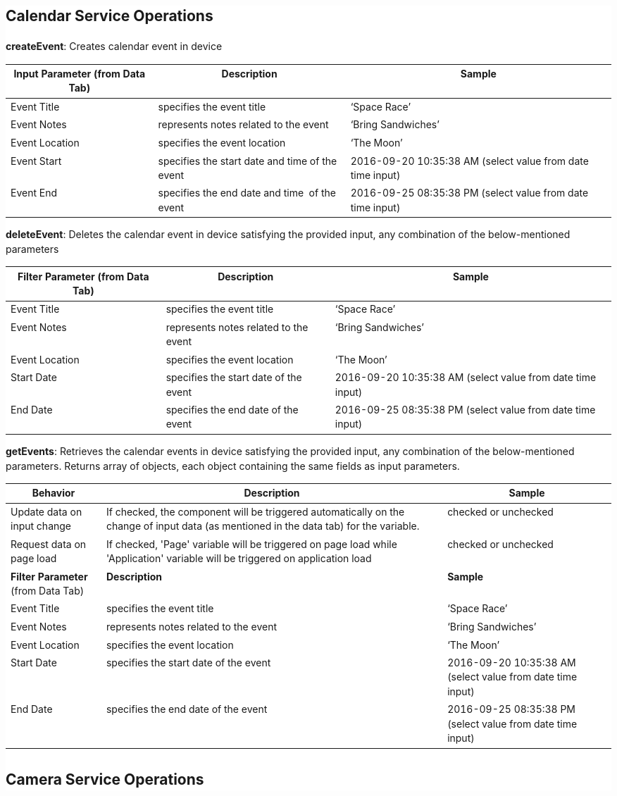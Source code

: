 ## Calendar Service Operations

**createEvent**: Creates calendar event in device

| **Input Parameter** (from Data Tab) | **Description**                                | **Sample**                                                 |
| ----------------------------------- | ---------------------------------------------- | ---------------------------------------------------------- |
| Event Title                         | specifies the event title                      | ‘Space Race’                                               |
| Event Notes                         | represents notes related to the event          | ‘Bring Sandwiches’                                         |
| Event Location                      | specifies the event location                   | ‘The Moon’                                                 |
| Event Start                         | specifies the start date and time of the event | 2016-09-20 10:35:38 AM (select value from date time input) |
| Event End                           | specifies the end date and time  of the event  | 2016-09-25 08:35:38 PM (select value from date time input) |

**deleteEvent**: Deletes the calendar event in device satisfying the provided input, any combination of the below-mentioned parameters

| **Filter Parameter** (from Data Tab) | **Description**                       | **Sample**                                                 |
| ------------------------------------ | ------------------------------------- | ---------------------------------------------------------- |
| Event Title                          | specifies the event title             | ‘Space Race’                                               |
| Event Notes                          | represents notes related to the event | ‘Bring Sandwiches’                                         |
| Event Location                       | specifies the event location          | ‘The Moon’                                                 |
| Start Date                           | specifies the start date of the event | 2016-09-20 10:35:38 AM (select value from date time input) |
| End Date                             | specifies the end date of the event   | 2016-09-25 08:35:38 PM (select value from date time input) |

**getEvents**: Retrieves the calendar events in device satisfying the provided input, any combination of the below-mentioned parameters. Returns array of objects, each object containing the same fields as input parameters.

| **Behavior**                         | **Description**                                                                                                                        | **Sample**                                                 |
| ------------------------------------ | -------------------------------------------------------------------------------------------------------------------------------------- | ---------------------------------------------------------- |
| Update data on input change          | If checked, the component will be triggered automatically on the change of input data (as mentioned in the data tab) for the variable. | checked or unchecked                                       |
| Request data on page load            | If checked, 'Page' variable will be triggered on page load while 'Application' variable will be triggered on application load          | checked or unchecked                                       |
| **Filter Parameter** (from Data Tab) | **Description**                                                                                                                        | **Sample**                                                 |
| Event Title                          | specifies the event title                                                                                                              | ‘Space Race’                                               |
| Event Notes                          | represents notes related to the event                                                                                                  | ‘Bring Sandwiches’                                         |
| Event Location                       | specifies the event location                                                                                                           | ‘The Moon’                                                 |
| Start Date                           | specifies the start date of the event                                                                                                  | 2016-09-20 10:35:38 AM (select value from date time input) |
| End Date                             | specifies the end date of the event                                                                                                    | 2016-09-25 08:35:38 PM (select value from date time input) |

## Camera Service Operations
